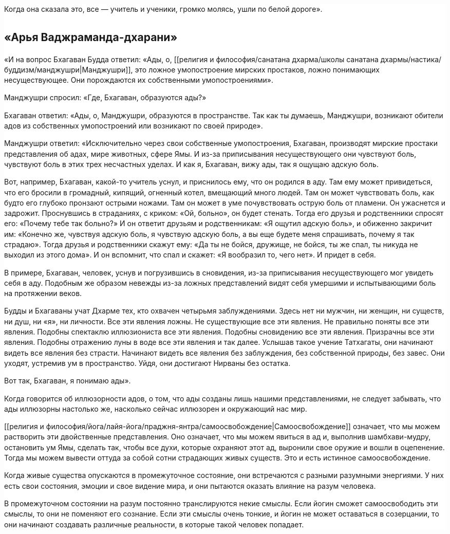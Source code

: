 Когда она сказала это, все — учитель и ученики, громко молясь, ушли по белой дороге».

  
## **«Арья Ваджраманда-дхарани»** 
«И на вопрос Бхагаван Будда ответил: «Ады, о, [[религия и философия/санатана дхарма/школы санатана дхармы/настика/буддизм/манджушри|Манджушри]], это ложное умопостроение мирских простаков, ложно понимающих несуществующее. Они порождаются их собственными умопостроениями».

Манджушри спросил: «Где, Бхагаван, образуются ады?»

Бхагаван ответил: «Ады, о, Манджушри, образуются в пространстве. Так как ты думаешь, Манджушри, возникают обители адов из собственных умопостроений или возникают по своей природе».

Манджушри ответил: «Исключительно через свои собственные умопостроения, Бхагаван, производят мирские простаки представления об адах, мире животных, сфере Ямы. И из-за приписывания несуществующего они чувствуют боль, чувствуют боль в этих трех несчастных уделах. И как я, Бхагаван, вижу ады, так я ощущаю адскую боль.

Вот, например, Бхагаван, какой-то учитель уснул, и приснилось ему, что он родился в аду. Там ему может привидеться, что его бросили в громадный, кипящий, огненный котел, вмещающий много людей. Там он может чувствовать боль, как будто его глубоко пронзают острыми ножами. Там он может в уме почувствовать острую боль от пламени. Он ужаснется и задрожит. Проснувшись в страданиях, с криком: «Ой, больно», он будет стенать. Тогда его друзья и родственники спросят его: «Почему тебе так больно?» И он ответит друзьям и родственникам: «Я ощутил адскую боль», и обиженно закричит им: «Конечно же, чувствуя адскую боль, я чувствую адскую боль, а вы еще будете меня спрашивать, почему я так страдаю». Тогда друзья и родственники скажут ему: «Да ты не бойся, дружище, не бойся, ты же спал, ты никуда не выходил из этого дома». И он вспомнит, что спал и скажет: «Я вообразил то, чего нет». И придет в себя.

В примере, Бхагаван, человек, уснув и погрузившись в сновидения, из-за приписывания несуществующего мог увидеть себя в аду. Подобным же образом невежды из-за ложных представлений видят себя умершими и испытывающими боль на протяжении веков.

Будды и Бхагаваны учат Дхарме тех, кто охвачен четырьмя заблуждениями. Здесь нет ни мужчин, ни женщин, ни существ, ни душ, ни «я», ни личности. Все эти явления ложны. Не существующие все эти явления. Не правильно поняты все эти явления. Подобны спектаклю иллюзиониста все эти явления. Подобны сновидению все эти явления. Призрачны все эти явления. Подобны отражению луны в воде все эти явления и так далее. Услышав такое учение Татхагаты, они начинают видеть все явления без страсти. Начинают видеть все явления без заблуждения, без собственной природы, без завес. Они уходят, устремив ум в пространство. Уйдя, они достигают Нирваны без остатка.

Вот так, Бхагаван, я понимаю ады».

Когда говорится об иллюзорности адов, о том, что ады созданы лишь нашими представлениями, не следует забывать, что ады иллюзорны настолько же, насколько сейчас иллюзорен и окружающий нас мир.

[[религия и философия/йога/лайя-йога/праджня-янтра/самоосвобождение|Самоосвобождение]] означает, что мы можем растворить эти двойственные представления. Оно означает, что мы можем явиться в ад и, выполнив шамбхави-мудру, остановить ум Ямы, сделать так, чтобы все духи, которые охраняют этот ад, выронили свое оружие и вошли в оцепенение. Тогда мы можем вывести оттуда за собой сотни страдающих живых существ. Это и есть истинное самоосвобождение. 

Когда живые существа опускаются в промежуточное состояние, они встречаются с разными разумными энергиями. У них есть свои состояния, эмоции и свое видение мира, и они пытаются оказать влияние на разум человека. 

В промежуточном состоянии на разум постоянно транслируются некие смыслы. Если йогин сможет самоосвободить эти смыслы, то они не поменяют его сознание. Если эти смыслы очень тонкие, и йогин не может оставаться в созерцании, то они начинают создавать различные реальности, в которые такой человек попадает.
